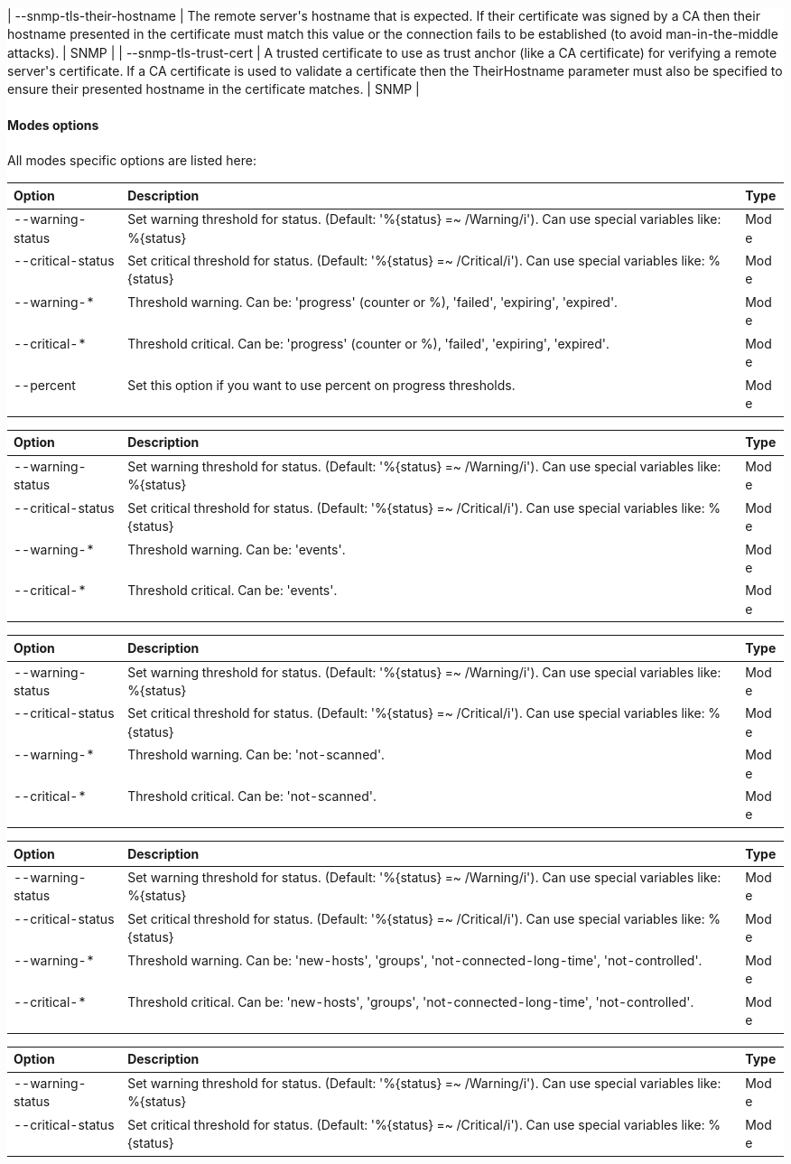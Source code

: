 | --snmp-tls-their-hostname                  | The remote server's hostname that is expected. If their certificate was signed by a CA then their hostname presented in the certificate must match this value or the connection fails to be established (to avoid man-in-the-middle attacks).                                                                                                                                                                                                                                                                                                                              | SNMP   |
| --snmp-tls-trust-cert                      | A trusted certificate to use as trust anchor (like a CA certificate) for verifying a remote server's certificate. If a CA certificate is used to validate a certificate then the TheirHostname parameter must also be specified to ensure their presented hostname in the certificate matches.                                                                                                                                                                                                                                                                             | SNMP   |


#### Modes options

All  modes specific options are listed here:

<Tabs groupId="sync">
<TabItem value="Deployment" label="Deployment">

| Option            | Description                                                                                                           | Type |
|:------------------|:----------------------------------------------------------------------------------------------------------------------|:-----|
| --warning-status  | Set warning threshold for status. (Default: '%{status} =~ /Warning/i'). Can use special variables like: %{status}     | Mode |
| --critical-status | Set critical threshold for status. (Default: '%{status} =~ /Critical/i'). Can use special variables like: %{status}   | Mode |
| --warning-*       | Threshold warning. Can be: 'progress' (counter or %), 'failed', 'expiring', 'expired'.                                | Mode |
| --critical-*      | Threshold critical. Can be: 'progress' (counter or %), 'failed', 'expiring', 'expired'.                               | Mode |
| --percent         | Set this option if you want to use percent on progress thresholds.                                                    | Mode |

</TabItem>
<TabItem value="Events" label="Events">

| Option            | Description                                                                                                           | Type |
|:------------------|:----------------------------------------------------------------------------------------------------------------------|:-----|
| --warning-status  | Set warning threshold for status. (Default: '%{status} =~ /Warning/i'). Can use special variables like: %{status}     | Mode |
| --critical-status | Set critical threshold for status. (Default: '%{status} =~ /Critical/i'). Can use special variables like: %{status}   | Mode |
| --warning-*       | Threshold warning. Can be: 'events'.                                                                                  | Mode |
| --critical-*      | Threshold critical. Can be: 'events'.                                                                                 | Mode |

</TabItem>
<TabItem value="Full-Scan" label="Full-Scan">

| Option            | Description                                                                                                           | Type |
|:------------------|:----------------------------------------------------------------------------------------------------------------------|:-----|
| --warning-status  | Set warning threshold for status. (Default: '%{status} =~ /Warning/i'). Can use special variables like: %{status}     | Mode |
| --critical-status | Set critical threshold for status. (Default: '%{status} =~ /Critical/i'). Can use special variables like: %{status}   | Mode |
| --warning-*       | Threshold warning. Can be: 'not-scanned'.                                                                             | Mode |
| --critical-*      | Threshold critical. Can be: 'not-scanned'.                                                                            | Mode |

</TabItem>
<TabItem value="Logical-Network" label="Logical-Network">

| Option            | Description                                                                                                           | Type |
|:------------------|:----------------------------------------------------------------------------------------------------------------------|:-----|
| --warning-status  | Set warning threshold for status. (Default: '%{status} =~ /Warning/i'). Can use special variables like: %{status}     | Mode |
| --critical-status | Set critical threshold for status. (Default: '%{status} =~ /Critical/i'). Can use special variables like: %{status}   | Mode |
| --warning-*       | Threshold warning. Can be: 'new-hosts', 'groups', 'not-connected-long-time', 'not-controlled'.                        | Mode |
| --critical-*      | Threshold critical. Can be: 'new-hosts', 'groups', 'not-connected-long-time', 'not-controlled'.                       | Mode |

</TabItem>
<TabItem value="Protection" label="Protection">

| Option            | Description                                                                                                                     | Type |
|:------------------|:--------------------------------------------------------------------------------------------------------------------------------|:-----|
| --warning-status  | Set warning threshold for status. (Default: '%{status} =~ /Warning/i'). Can use special variables like: %{status}               | Mode |
| --critical-status | Set critical threshold for status. (Default: '%{status} =~ /Critical/i'). Can use special variables like: %{status}             | Mode |